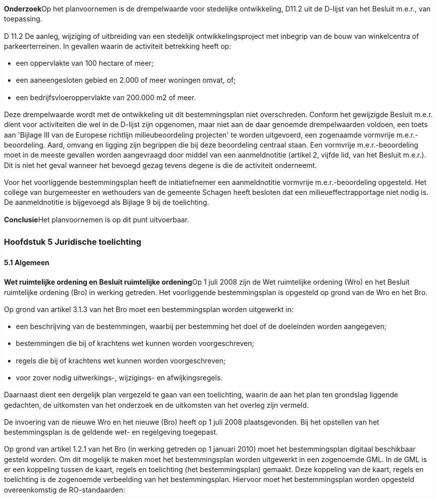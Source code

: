 **Onderzoek**Op het planvoornemen is de drempelwaarde voor stedelijke ontwikkeling, D11\.2 uit de D\-lijst van het Besluit m.e.r., van toepassing.

D 11\.2 De aanleg, wijziging of uitbreiding van een stedelijk ontwikkelingsproject met inbegrip van de bouw van winkelcentra of parkeerterreinen. In gevallen waarin de activiteit betrekking heeft op:

* een oppervlakte van 100 hectare of meer;

* een aaneengesloten gebied en 2\.000 of meer woningen omvat, of;

* een bedrijfsvloeroppervlakte van 200\.000 m2 of meer.

Deze drempelwaarde wordt met de ontwikkeling uit dit bestemmingsplan niet overschreden. Conform het gewijzigde Besluit m.e.r. dient voor activiteiten die wel in de D\-lijst zijn opgenomen, maar niet aan de daar genoemde drempelwaarden voldoen, een toets aan 'Bijlage III van de Europese richtlijn milieubeoordeling projecten' te worden uitgevoerd, een zogenaamde vormvrije m.e.r.\-beoordeling. Aard, omvang en ligging zijn begrippen die bij deze beoordeling centraal staan. Een vormvrije m.e.r.\-beoordeling moet in de meeste gevallen worden aangevraagd door middel van een aanmeldnotitie (artikel 2, vijfde lid, van het Besluit m.e.r.). Dit is niet het geval wanneer het bevoegd gezag tevens degene is die de activiteit onderneemt.

Voor het voorliggende bestemmingsplan heeft de initiatiefnemer een aanmeldnotitie vormvrije m.e.r.\-beoordeling opgesteld. Het college van burgemeester en wethouders van de gemeente Schagen heeft besloten dat een milieueffectrapportage niet nodig is. De aanmeldnotitie is bijgevoegd als Bijlage 9 bij de toelichting.

**Conclusie**Het planvoornemen is op dit punt uitvoerbaar.

### Hoofdstuk 5 Juridische toelichting

#### 5\.1 Algemeen

**Wet ruimtelijke ordening en Besluit ruimtelijke ordening**Op 1 juli 2008 zijn de Wet ruimtelijke ordening (Wro) en het Besluit ruimtelijke ordening (Bro) in werking getreden. Het voorliggende bestemmingsplan is opgesteld op grond van de Wro en het Bro.

Op grond van artikel 3\.1\.3 van het Bro moet een bestemmingsplan worden uitgewerkt in:

* een beschrijving van de bestemmingen, waarbij per bestemming het doel of de doeleinden worden aangegeven;

* bestemmingen die bij of krachtens wet kunnen worden voorgeschreven;

* regels die bij of krachtens wet kunnen worden voorgeschreven;

* voor zover nodig uitwerkings\-, wijzigings\- en afwijkingsregels.

Daarnaast dient een dergelijk plan vergezeld te gaan van een toelichting, waarin de aan het plan ten grondslag liggende gedachten, de uitkomsten van het onderzoek en de uitkomsten van het overleg zijn vermeld.

De invoering van de nieuwe Wro en het nieuwe (Bro) heeft op 1 juli 2008 plaatsgevonden. Bij het opstellen van het bestemmingsplan is de geldende wet\- en regelgeving toegepast.

Op grond van artikel 1\.2\.1 van het Bro (in werking getreden op 1 januari 2010\) moet het bestemmingsplan digitaal beschikbaar gesteld worden. Om dit mogelijk te maken moet het bestemmingsplan worden uitgewerkt in een zogenoemde GML. In de GML is er een koppeling tussen de kaart, regels en toelichting (het bestemmingsplan) gemaakt. Deze koppeling van de kaart, regels en toelichting is de zogenoemde verbeelding van het bestemmingsplan. Hiervoor moet het bestemmingsplan worden opgesteld overeenkomstig de RO\-standaarden:
